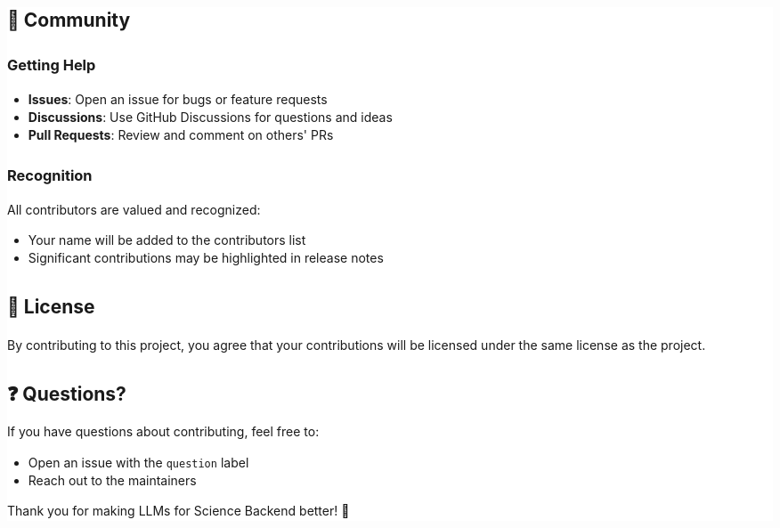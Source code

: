## 🤝 Community

### Getting Help

- **Issues**: Open an issue for bugs or feature requests
- **Discussions**: Use GitHub Discussions for questions and ideas
- **Pull Requests**: Review and comment on others' PRs

### Recognition

All contributors are valued and recognized:
- Your name will be added to the contributors list
- Significant contributions may be highlighted in release notes

## 📄 License

By contributing to this project, you agree that your contributions will be licensed under the same license as the project.

## ❓ Questions?

If you have questions about contributing, feel free to:
- Open an issue with the `question` label
- Reach out to the maintainers

Thank you for making LLMs for Science Backend better! 🎉
